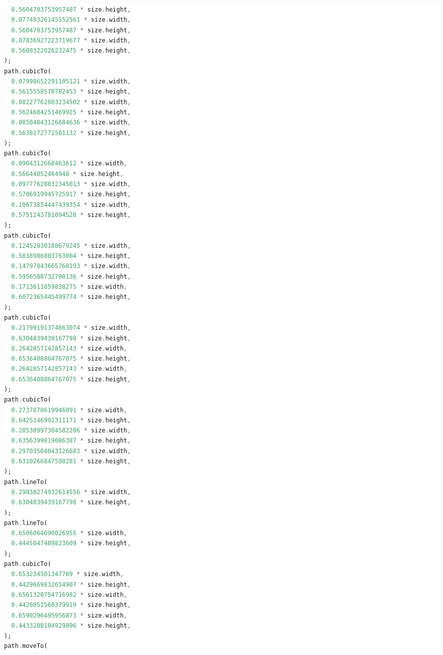 ```dart
  0.5604703753957487 * size.height,
  0.07749326145552561 * size.width,
  0.5604703753957487 * size.height,
  0.07836927223719677 * size.width,
  0.5608322026232475 * size.height,
);
path.cubicTo(
  0.07998652291105121 * size.width,
  0.5615558570782453 * size.height,
  0.08227762803234502 * size.width,
  0.5624604251469925 * size.height,
  0.08504043126684636 * size.width,
  0.5638172772501132 * size.height,
);
path.cubicTo(
  0.0904312668463612 * size.width,
  0.56644052464948 * size.height,
  0.09777628032345013 * size.width,
  0.5706919945725917 * size.height,
  0.10673854447439354 * size.width,
  0.5751243781094528 * size.height,
);
path.cubicTo(
  0.12452830188679245 * size.width,
  0.5838986883763004 * size.height,
  0.14797843665768193 * size.width,
  0.5956580732700136 * size.height,
  0.1713611859838275 * size.width,
  0.6072365445499774 * size.height,
);
path.cubicTo(
  0.21799191374663074 * size.width,
  0.6304839439167798 * size.height,
  0.2642857142857143 * size.width,
  0.6536408864767075 * size.height,
  0.2642857142857143 * size.width,
  0.6536408864767075 * size.height,
);
path.cubicTo(
  0.2737870619946091 * size.width,
  0.6425146992311171 * size.height,
  0.28530997304582206 * size.width,
  0.6356399819086387 * size.height,
  0.29703504043126683 * size.width,
  0.6310266847580281 * size.height,
);
path.lineTo(
  0.29838274932614556 * size.width,
  0.6304839439167798 * size.height,
);
path.lineTo(
  0.6506064690026955 * size.width,
  0.4445047489823609 * size.height,
);
path.cubicTo(
  0.653234501347709 * size.width,
  0.4429669832654907 * size.height,
  0.6561320754716982 * size.width,
  0.4426051560379919 * size.height,
  0.6590296495956873 * size.width,
  0.4433288104929896 * size.height,
);
path.moveTo(
```